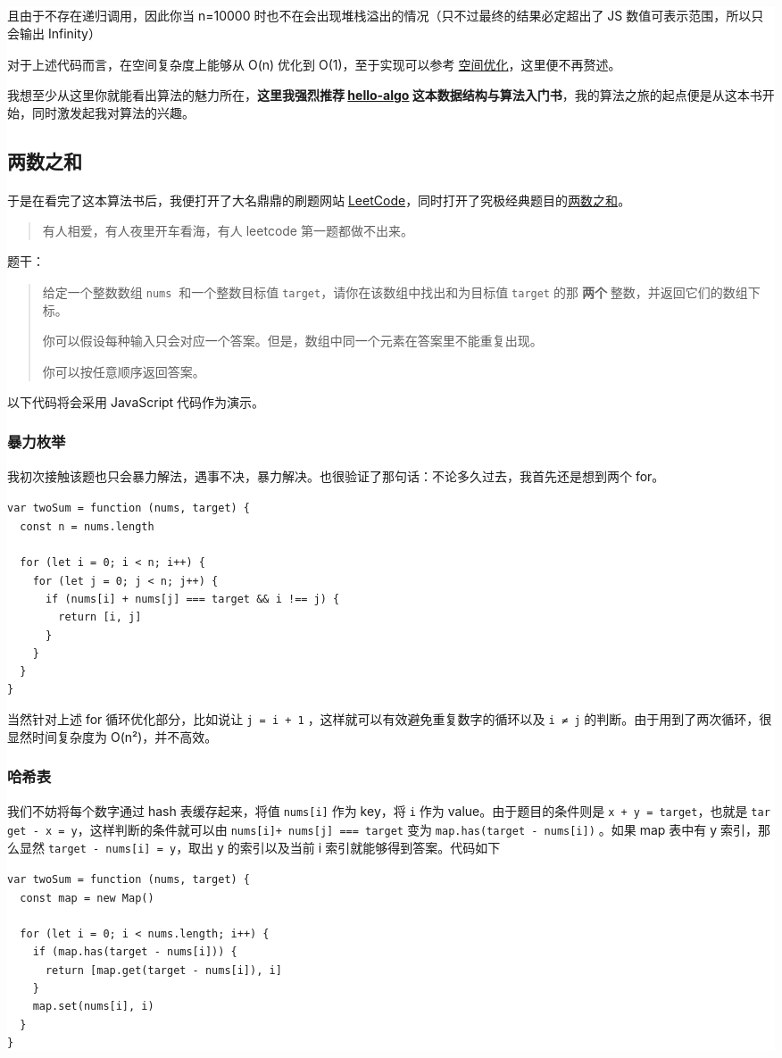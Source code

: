 且由于不存在递归调用，因此你当 n=10000 时也不在会出现堆栈溢出的情况（只不过最终的结果必定超出了 JS 数值可表示范围，所以只会输出 Infinity）

对于上述代码而言，在空间复杂度上能够从 O(n) 优化到 O(1)，至于实现可以参考 [空间优化](https://www.hello-algo.com/chapter_dynamic_programming/intro_to_dynamic_programming#1414)，这里便不再赘述。

我想至少从这里你就能看出算法的魅力所在，**这里我强烈推荐 [hello-algo](https://www.hello-algo.com/) 这本数据结构与算法入门书**，我的算法之旅的起点便是从这本书开始，同时激发起我对算法的兴趣。

## 两数之和

于是在看完了这本算法书后，我便打开了大名鼎鼎的刷题网站 [LeetCode](https://leetcode.cn)，同时打开了究极经典题目的[两数之和](https://leetcode.cn/problems/two-sum)。

> 有人相爱，有人夜里开车看海，有人 leetcode 第一题都做不出来。

题干：

> 给定一个整数数组 `nums`  和一个整数目标值 `target`，请你在该数组中找出和为目标值 `target` 的那 **两个** 整数，并返回它们的数组下标。
>
> 你可以假设每种输入只会对应一个答案。但是，数组中同一个元素在答案里不能重复出现。
>
> 你可以按任意顺序返回答案。

以下代码将会采用 JavaScript 代码作为演示。

### 暴力枚举

我初次接触该题也只会暴力解法，遇事不决，暴力解决。也很验证了那句话：不论多久过去，我首先还是想到两个 for。

```tsx
var twoSum = function (nums, target) {
  const n = nums.length

  for (let i = 0; i < n; i++) {
    for (let j = 0; j < n; j++) {
      if (nums[i] + nums[j] === target && i !== j) {
        return [i, j]
      }
    }
  }
}
```

当然针对上述 for 循环优化部分，比如说让 `j = i + 1` ，这样就可以有效避免重复数字的循环以及 `i ≠ j` 的判断。由于用到了两次循环，很显然时间复杂度为 O(n²)，并不高效。

### 哈希表

我们不妨将每个数字通过 hash 表缓存起来，将值 `nums[i]` 作为 key，将 `i` 作为 value。由于题目的条件则是 `x + y = target`，也就是 `target - x = y`，这样判断的条件就可以由 `nums[i]+ nums[j] === target` 变为 `map.has(target - nums[i])` 。如果 map 表中有 y 索引，那么显然 `target - nums[i] = y`，取出 y 的索引以及当前 i 索引就能够得到答案。代码如下

```tsx
var twoSum = function (nums, target) {
  const map = new Map()

  for (let i = 0; i < nums.length; i++) {
    if (map.has(target - nums[i])) {
      return [map.get(target - nums[i]), i]
    }
    map.set(nums[i], i)
  }
}
```
